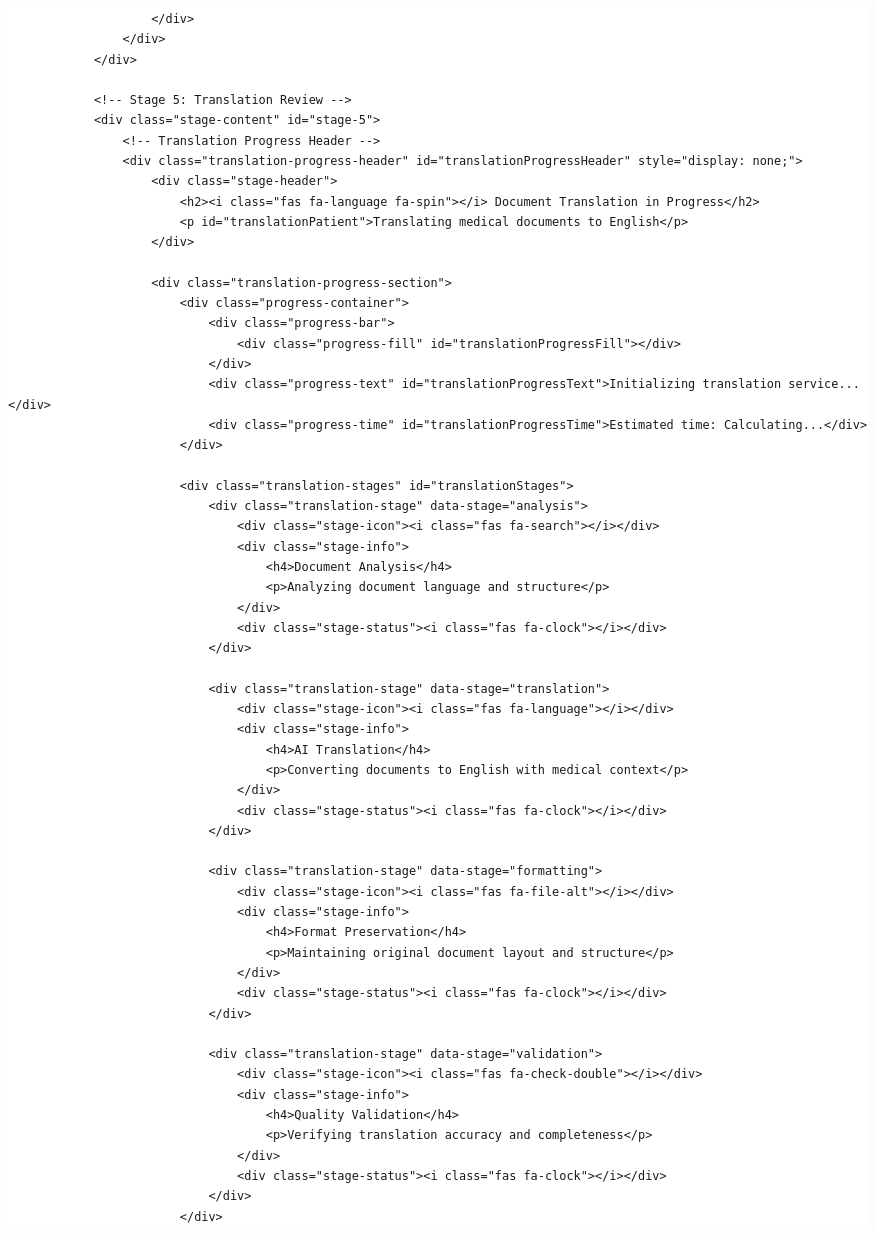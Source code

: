 ```
                    </div>
                </div>
            </div>

            <!-- Stage 5: Translation Review -->
            <div class="stage-content" id="stage-5">
                <!-- Translation Progress Header -->
                <div class="translation-progress-header" id="translationProgressHeader" style="display: none;">
                    <div class="stage-header">
                        <h2><i class="fas fa-language fa-spin"></i> Document Translation in Progress</h2>
                        <p id="translationPatient">Translating medical documents to English</p>
                    </div>

                    <div class="translation-progress-section">
                        <div class="progress-container">
                            <div class="progress-bar">
                                <div class="progress-fill" id="translationProgressFill"></div>
                            </div>
                            <div class="progress-text" id="translationProgressText">Initializing translation service...</div>
                            <div class="progress-time" id="translationProgressTime">Estimated time: Calculating...</div>
                        </div>

                        <div class="translation-stages" id="translationStages">
                            <div class="translation-stage" data-stage="analysis">
                                <div class="stage-icon"><i class="fas fa-search"></i></div>
                                <div class="stage-info">
                                    <h4>Document Analysis</h4>
                                    <p>Analyzing document language and structure</p>
                                </div>
                                <div class="stage-status"><i class="fas fa-clock"></i></div>
                            </div>
                            
                            <div class="translation-stage" data-stage="translation">
                                <div class="stage-icon"><i class="fas fa-language"></i></div>
                                <div class="stage-info">
                                    <h4>AI Translation</h4>
                                    <p>Converting documents to English with medical context</p>
                                </div>
                                <div class="stage-status"><i class="fas fa-clock"></i></div>
                            </div>
                            
                            <div class="translation-stage" data-stage="formatting">
                                <div class="stage-icon"><i class="fas fa-file-alt"></i></div>
                                <div class="stage-info">
                                    <h4>Format Preservation</h4>
                                    <p>Maintaining original document layout and structure</p>
                                </div>
                                <div class="stage-status"><i class="fas fa-clock"></i></div>
                            </div>
                            
                            <div class="translation-stage" data-stage="validation">
                                <div class="stage-icon"><i class="fas fa-check-double"></i></div>
                                <div class="stage-info">
                                    <h4>Quality Validation</h4>
                                    <p>Verifying translation accuracy and completeness</p>
                                </div>
                                <div class="stage-status"><i class="fas fa-clock"></i></div>
                            </div>
                        </div>
```
